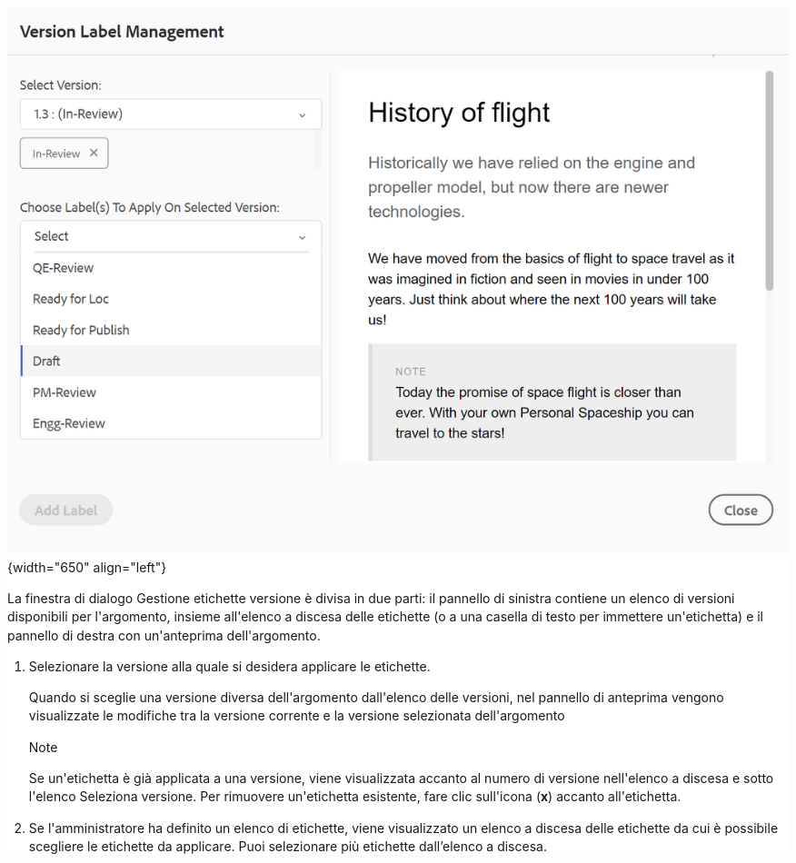    ![](images/version-label-management-dialog.png){width="650" align="left"}

   La finestra di dialogo Gestione etichette versione è divisa in due parti: il pannello di sinistra contiene un elenco di versioni disponibili per l&#39;argomento, insieme all&#39;elenco a discesa delle etichette \(o a una casella di testo per immettere un&#39;etichetta\) e il pannello di destra con un&#39;anteprima dell&#39;argomento.

1. Selezionare la versione alla quale si desidera applicare le etichette.

   Quando si sceglie una versione diversa dell&#39;argomento dall&#39;elenco delle versioni, nel pannello di anteprima vengono visualizzate le modifiche tra la versione corrente e la versione selezionata dell&#39;argomento

   >[!NOTE]
   >
   > Se un&#39;etichetta è già applicata a una versione, viene visualizzata accanto al numero di versione nell&#39;elenco a discesa e sotto l&#39;elenco Seleziona versione. Per rimuovere un&#39;etichetta esistente, fare clic sull&#39;icona \(**x**\) accanto all&#39;etichetta.

1. Se l&#39;amministratore ha definito un elenco di etichette, viene visualizzato un elenco a discesa delle etichette da cui è possibile scegliere le etichette da applicare. Puoi selezionare più etichette dall’elenco a discesa.
